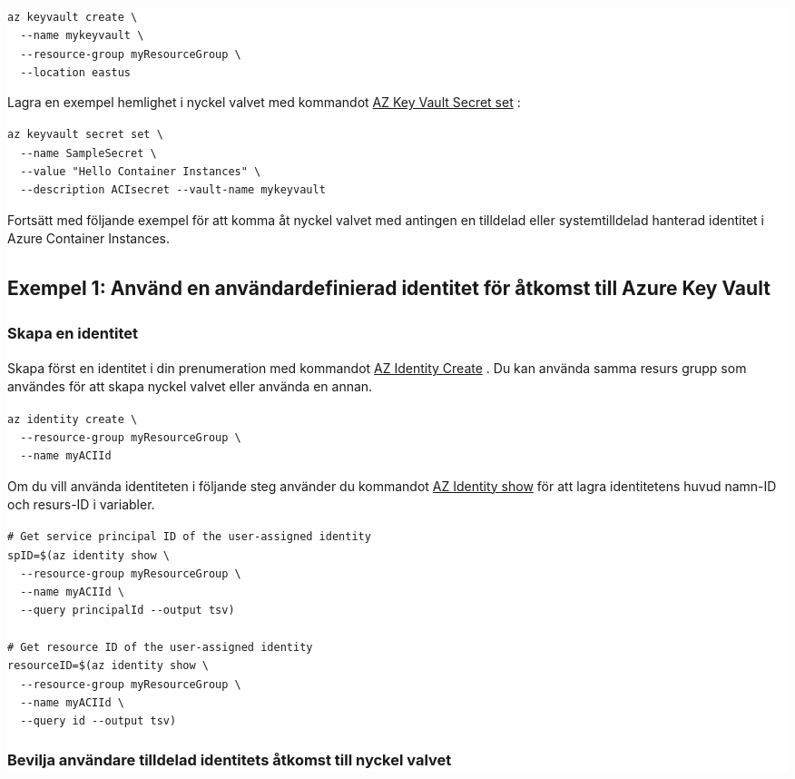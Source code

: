 ```azurecli-interactive
az keyvault create \
  --name mykeyvault \
  --resource-group myResourceGroup \ 
  --location eastus
```

Lagra en exempel hemlighet i nyckel valvet med kommandot [AZ Key Vault Secret set](/cli/azure/keyvault/secret#az-keyvault-secret-set) :

```azurecli-interactive
az keyvault secret set \
  --name SampleSecret \
  --value "Hello Container Instances" \
  --description ACIsecret --vault-name mykeyvault
```

Fortsätt med följande exempel för att komma åt nyckel valvet med antingen en tilldelad eller systemtilldelad hanterad identitet i Azure Container Instances.

## <a name="example-1-use-a-user-assigned-identity-to-access-azure-key-vault"></a>Exempel 1: Använd en användardefinierad identitet för åtkomst till Azure Key Vault

### <a name="create-an-identity"></a>Skapa en identitet

Skapa först en identitet i din prenumeration med kommandot [AZ Identity Create](/cli/azure/identity#az-identity-create) . Du kan använda samma resurs grupp som användes för att skapa nyckel valvet eller använda en annan.

```azurecli-interactive
az identity create \
  --resource-group myResourceGroup \
  --name myACIId
```

Om du vill använda identiteten i följande steg använder du kommandot [AZ Identity show](/cli/azure/identity#az-identity-show) för att lagra identitetens huvud namn-ID och resurs-ID i variabler.

```azurecli-interactive
# Get service principal ID of the user-assigned identity
spID=$(az identity show \
  --resource-group myResourceGroup \
  --name myACIId \
  --query principalId --output tsv)

# Get resource ID of the user-assigned identity
resourceID=$(az identity show \
  --resource-group myResourceGroup \
  --name myACIId \
  --query id --output tsv)
```

### <a name="grant-user-assigned-identity-access-to-the-key-vault"></a>Bevilja användare tilldelad identitets åtkomst till nyckel valvet
